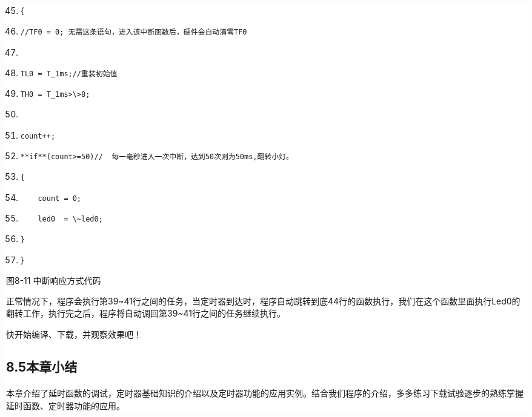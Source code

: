 45. {

46.     //TF0 = 0; 无需这条语句，进入该中断函数后，硬件会自动清零TF0

47.       

48.     TL0 = T_1ms;//重装初始值

49.     TH0 = T_1ms>\>8;

50.   

51.     count++;

52.     **if**(count>=50)//  每一毫秒进入一次中断，达到50次则为50ms,翻转小灯。

53.     {

54.         count = 0;

55.         led0  = \~led0;

56.     }

57. }

图8-11 中断响应方式代码

正常情况下，程序会执行第39\~41行之间的任务，当定时器到达时，程序自动跳转到底44行的函数执行，我们在这个函数里面执行Led0的翻转工作，执行完之后，程序将自动调回第39\~41行之间的任务继续执行。

快开始编译、下载，并观察效果吧！

## 8.5本章小结

本章介绍了延时函数的调试，定时器基础知识的介绍以及定时器功能的应用实例。结合我们程序的介绍，多多练习下载试验逐步的熟练掌握延时函数、定时器功能的应用。
